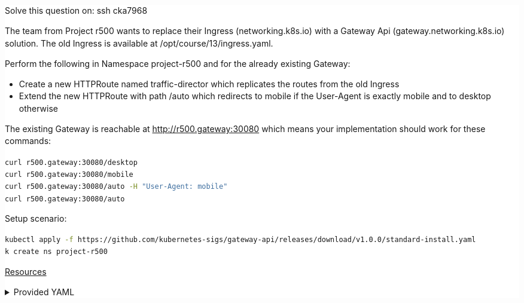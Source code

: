 
Solve this question on: ssh cka7968

The team from Project r500 wants to replace their Ingress (networking.k8s.io) with a Gateway Api (gateway.networking.k8s.io) solution. The old Ingress is available at /opt/course/13/ingress.yaml.

Perform the following in Namespace project-r500 and for the already existing Gateway:

- Create a new HTTPRoute named traffic-director which replicates the routes from the old Ingress
- Extend the new HTTPRoute with path /auto which redirects to mobile if the User-Agent is exactly mobile and to desktop otherwise

The existing Gateway is reachable at http://r500.gateway:30080 which means your implementation should work for these commands:

```bash
curl r500.gateway:30080/desktop
curl r500.gateway:30080/mobile
curl r500.gateway:30080/auto -H "User-Agent: mobile" 
curl r500.gateway:30080/auto
```

Setup scenario:
```bash
kubectl apply -f https://github.com/kubernetes-sigs/gateway-api/releases/download/v1.0.0/standard-install.yaml
k create ns project-r500
```

[Resources](https://gateway-api.sigs.k8s.io/api-types/httproute/#backendrefs-optional)

<details>
<summary>Provided YAML </summary>

```YAML
## Existing gateway
apiVersion: gateway.networking.k8s.io/v1
kind: Gateway
metadata:
  name: main
  namespace: project-r500
spec:
  gatewayClassName: nginx
  listeners:
  - allowedRoutes:
      namespaces:
        from: Same
    name: http
    port: 80
    protocol: HTTP
...


# cka7968:/opt/course/13/ingress.yaml
apiVersion: networking.k8s.io/v1
kind: Ingress
metadata:
  name: traffic-director
spec:
  ingressClassName: nginx
  rules:
    - host: r500.gateway
      http:
        paths:
          - backend:
              service:
                name: web-desktop
                port:
                  number: 80
```